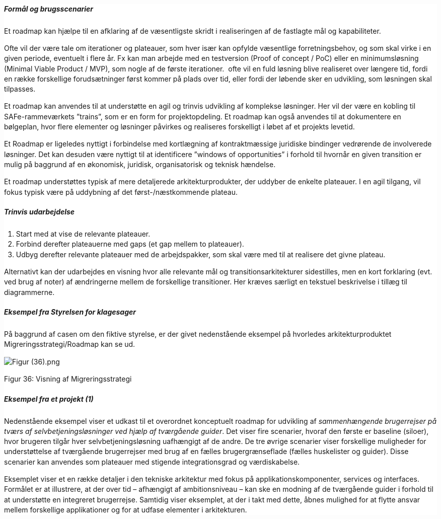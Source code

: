 ##### Formål og brugsscenarier

Et roadmap kan hjælpe til en afklaring af de væsentligste skridt i realiseringen af de fastlagte mål og kapabiliteter.

Ofte vil der være tale om iterationer og plateauer, som hver især kan opfylde væsentlige forretningsbehov, og som skal virke i en given periode, eventuelt i flere år. Fx kan man arbejde med en testversion (Proof of concept / PoC) eller en minimumsløsning (Minimal Viable Product / MVP), som nogle af de første iterationer.  ofte vil en fuld løsning blive realiseret over længere tid, fordi en række forskellige forudsætninger først kommer på plads over tid, eller fordi der løbende sker en udvikling, som løsningen skal tilpasses.

Et roadmap kan anvendes til at understøtte en agil og trinvis udvikling af komplekse løsninger. Her vil der være en kobling til SAFe-rammeværkets ”trains”, som er en form for projektopdeling. Et roadmap kan også anvendes til at dokumentere en bølgeplan, hvor flere elementer og løsninger påvirkes og realiseres forskelligt i løbet af et projekts levetid.

Et Roadmap er ligeledes nyttigt i forbindelse med kortlægning af kontraktmæssige juridiske bindinger vedrørende de involverede løsninger. Det kan desuden være nyttigt til at identificere ”windows of opportunities” i forhold til hvornår en given transition er mulig på baggrund af en økonomisk, juridisk, organisatorisk og teknisk hændelse.

Et roadmap understøttes typisk af mere detaljerede arkitekturprodukter, der uddyber de enkelte plateauer. I en agil tilgang, vil fokus typisk være på uddybning af det først-/næstkommende plateau.

##### Trinvis udarbejdelse

1. Start med at vise de relevante plateauer.
2. Forbind derefter plateauerne med gaps (et gap mellem to plateauer).
3. Udbyg derefter relevante plateauer med de arbejdspakker, som skal være med til at realisere det givne plateau.

Alternativt kan der udarbejdes en visning hvor alle relevante mål og transitionsarkitekturer sidestilles, men en kort forklaring (evt. ved brug af noter) af ændringerne mellem de forskellige transitioner. Her kræves særligt en tekstuel beskrivelse i tillæg til diagrammerne.

##### Eksempel fra Styrelsen for klagesager

På baggrund af casen om den fiktive styrelse, er der givet nedenstående eksempel på hvorledes arkitekturproduktet Migreringsstrategi/Roadmap kan se ud.

![Figur (36).png](C:\Users\B339605\Documents\GitHub\Vejledning-til-arkitekturdokumentation-med-Archimate\assets\Figur%20(36).png)

Figur 36: Visning af Migreringsstrategi

##### Eksempel fra et projekt (1)

Nedenstående eksempel viser et udkast til et overordnet konceptuelt roadmap for udvikling af _sammenhængende brugerrejser på tværs af selvbetjeningsløsninger ved hjælp af tværgående guider_. Det viser fire scenarier, hvoraf den første er baseline (siloer), hvor brugeren tilgår hver selvbetjeningsløsning uafhængigt af de andre. De tre øvrige scenarier viser forskellige muligheder for understøttelse af tværgående brugerrejser med brug af en fælles brugergrænseflade (fælles huskelister og guider). Disse scenarier kan anvendes som plateauer med stigende integrationsgrad og værdiskabelse.

Eksemplet viser et en række detaljer i den tekniske arkitektur med fokus på applikationskomponenter, services og interfaces. Formålet er at illustrere, at der over tid – afhængigt af ambitionsniveau – kan ske en modning af de tværgående guider i forhold til at understøtte en integreret brugerrejse. Samtidig viser eksemplet, at der i takt med dette, åbnes mulighed for at flytte ansvar mellem forskellige applikationer og for at udfase elementer i arkitekturen.
